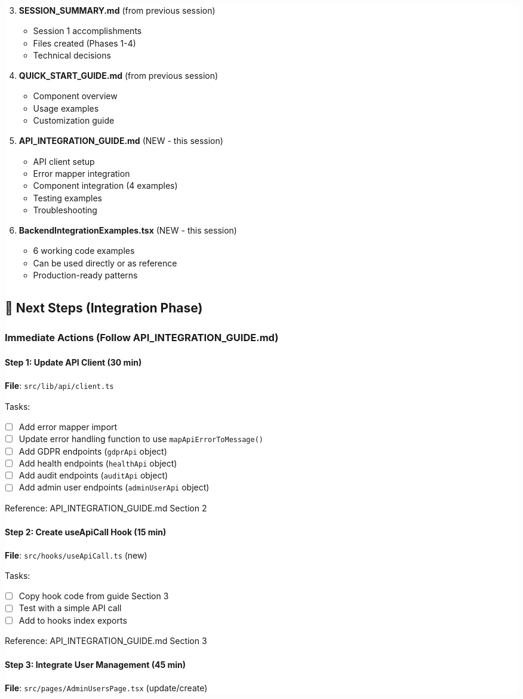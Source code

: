 3. **SESSION_SUMMARY.md** (from previous session)
   - Session 1 accomplishments
   - Files created (Phases 1-4)
   - Technical decisions

4. **QUICK_START_GUIDE.md** (from previous session)
   - Component overview
   - Usage examples
   - Customization guide

5. **API_INTEGRATION_GUIDE.md** (NEW - this session)
   - API client setup
   - Error mapper integration
   - Component integration (4 examples)
   - Testing examples
   - Troubleshooting

6. **BackendIntegrationExamples.tsx** (NEW - this session)
   - 6 working code examples
   - Can be used directly or as reference
   - Production-ready patterns

## 🚀 Next Steps (Integration Phase)

### Immediate Actions (Follow API_INTEGRATION_GUIDE.md)

#### Step 1: Update API Client (30 min)

**File**: `src/lib/api/client.ts`

Tasks:

- [ ] Add error mapper import
- [ ] Update error handling function to use `mapApiErrorToMessage()`
- [ ] Add GDPR endpoints (`gdprApi` object)
- [ ] Add health endpoints (`healthApi` object)
- [ ] Add audit endpoints (`auditApi` object)
- [ ] Add admin user endpoints (`adminUserApi` object)

Reference: API_INTEGRATION_GUIDE.md Section 2

#### Step 2: Create useApiCall Hook (15 min)

**File**: `src/hooks/useApiCall.ts` (new)

Tasks:

- [ ] Copy hook code from guide Section 3
- [ ] Test with a simple API call
- [ ] Add to hooks index exports

Reference: API_INTEGRATION_GUIDE.md Section 3

#### Step 3: Integrate User Management (45 min)

**File**: `src/pages/AdminUsersPage.tsx` (update/create)
